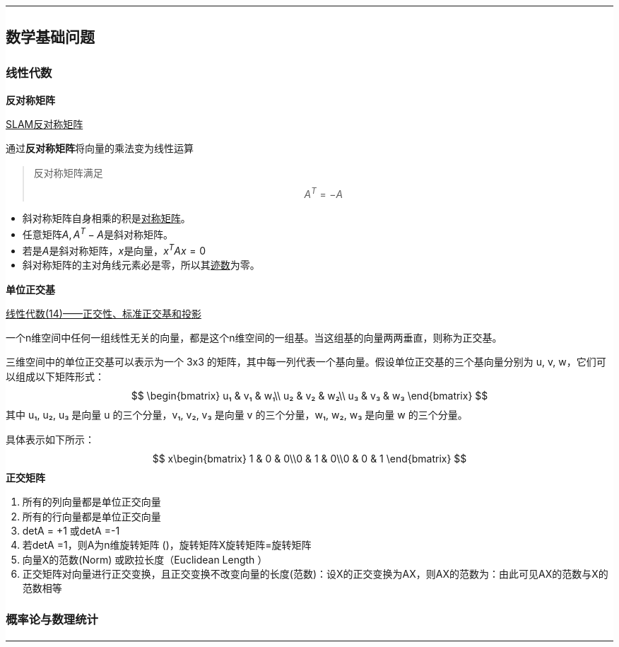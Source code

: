
***

## 数学基础问题

### 线性代数

**反对称矩阵**

[SLAM反对称矩阵](https://blog.csdn.net/CSSDCC/article/details/121653596)

通过**反对称矩阵**将向量的乘法变为线性运算

> 反对称矩阵满足
> $$
> A^T=-A
> $$

- 斜对称矩阵自身相乘的积是[对称矩阵](https://zh.wikipedia.org/wiki/對稱矩陣)。
- 任意矩阵$A,A^T-A$是斜对称矩阵。
- 若是$A$是斜对称矩阵，$x$是向量，$x^TAx=0$
- 斜对称矩阵的主对角线元素必是零，所以其[迹数](https://zh.wikipedia.org/wiki/跡數)为零。

**单位正交基**

[线性代数(14)——正交性、标准正交基和投影](https://blog.csdn.net/Jakob_Hu/article/details/90813435)

一个n维空间中任何一组线性无关的向量，都是这个n维空间的一组基。当这组基的向量两两垂直，则称为正交基。

三维空间中的单位正交基可以表示为一个 3x3 的矩阵，其中每一列代表一个基向量。假设单位正交基的三个基向量分别为 u, v, w，它们可以组成以下矩阵形式：
$$
\begin{bmatrix} 
u₁ & v₁ & w₁\\
u₂ & v₂ & w₂\\
u₃ & v₃ & w₃ 
\end{bmatrix}
$$
其中 u₁, u₂, u₃ 是向量 u 的三个分量，v₁, v₂, v₃ 是向量 v 的三个分量，w₁, w₂, w₃ 是向量 w 的三个分量。

具体表示如下所示：
$$
x\begin{bmatrix} 1 & 0 & 0\\0 & 1 & 0\\0 & 0 & 1 \end{bmatrix}
$$
**正交矩阵**

1. 所有的列向量都是单位正交向量
2. 所有的行向量都是单位正交向量
3. detA = +1 或detA =-1
4. 若detA =1，则A为n维旋转矩阵 ()，旋转矩阵X旋转矩阵=旋转矩阵
5. 向量X的范数(Norm) 或欧拉长度（Euclidean Length ）
6. 正交矩阵对向量进行正交变换，且正交变换不改变向量的长度(范数)：设X的正交变换为AX，则AX的范数为：由此可见AX的范数与X的范数相等

### 概率论与数理统计



****

